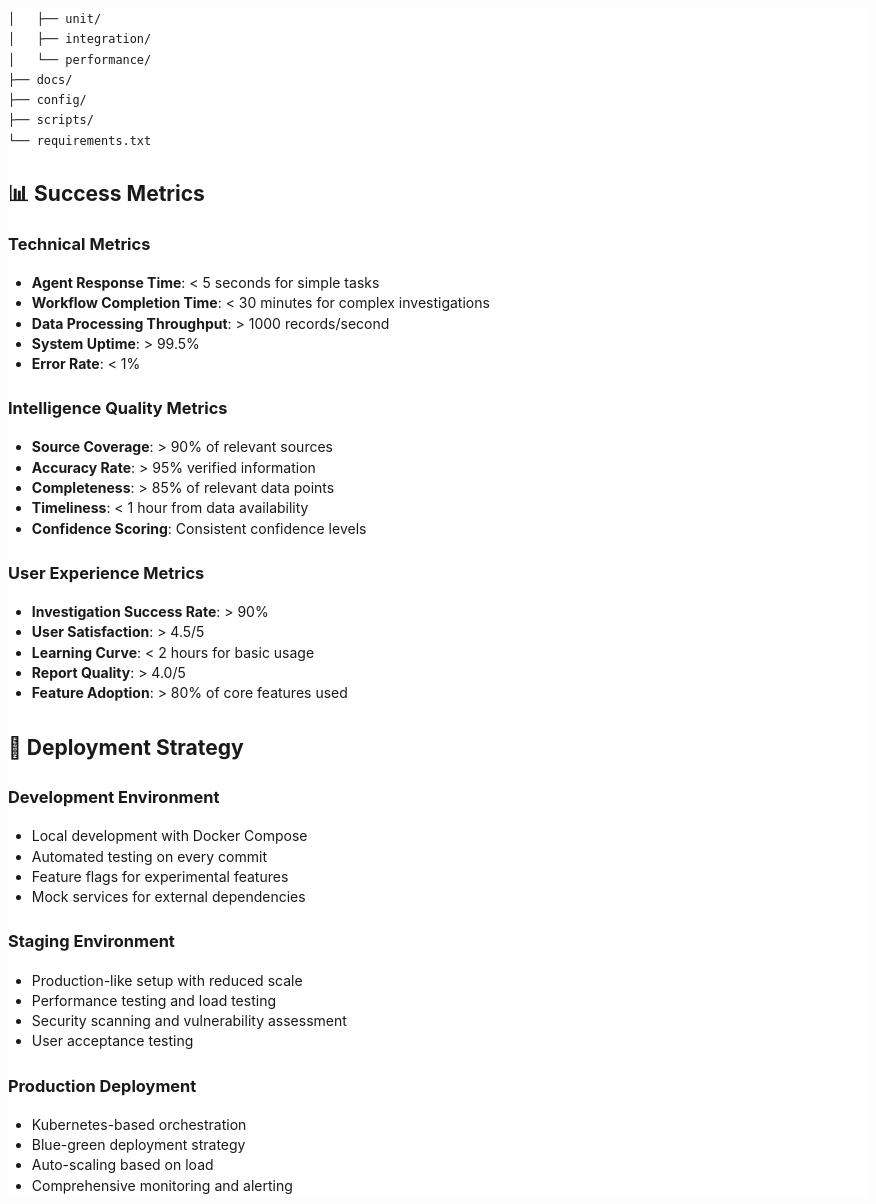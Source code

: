 ```
│   ├── unit/
│   ├── integration/
│   └── performance/
├── docs/
├── config/
├── scripts/
└── requirements.txt
```

## 📊 Success Metrics

### **Technical Metrics**
- **Agent Response Time**: < 5 seconds for simple tasks
- **Workflow Completion Time**: < 30 minutes for complex investigations
- **Data Processing Throughput**: > 1000 records/second
- **System Uptime**: > 99.5%
- **Error Rate**: < 1%

### **Intelligence Quality Metrics**
- **Source Coverage**: > 90% of relevant sources
- **Accuracy Rate**: > 95% verified information
- **Completeness**: > 85% of relevant data points
- **Timeliness**: < 1 hour from data availability
- **Confidence Scoring**: Consistent confidence levels

### **User Experience Metrics**
- **Investigation Success Rate**: > 90%
- **User Satisfaction**: > 4.5/5
- **Learning Curve**: < 2 hours for basic usage
- **Report Quality**: > 4.0/5
- **Feature Adoption**: > 80% of core features used

## 🚀 Deployment Strategy

### **Development Environment**
- Local development with Docker Compose
- Automated testing on every commit
- Feature flags for experimental features
- Mock services for external dependencies

### **Staging Environment**
- Production-like setup with reduced scale
- Performance testing and load testing
- Security scanning and vulnerability assessment
- User acceptance testing

### **Production Deployment**
- Kubernetes-based orchestration
- Blue-green deployment strategy
- Auto-scaling based on load
- Comprehensive monitoring and alerting

